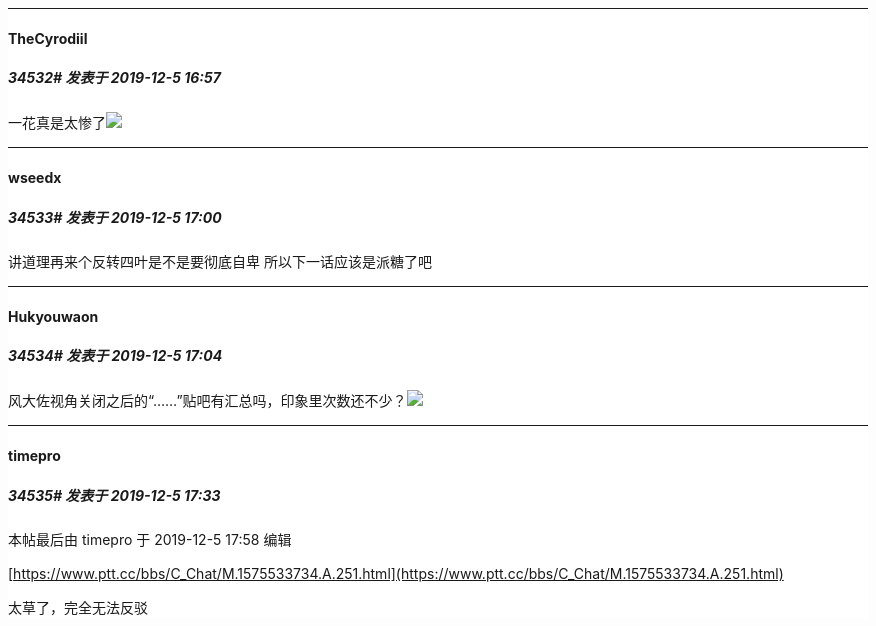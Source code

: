 





*****

####  TheCyrodiil  
##### 34532#       发表于 2019-12-5 16:57




一花真是太惨了<img src="https://static.saraba1st.com/image/smiley/face2017/139.png" referrerpolicy="no-referrer">







*****

####  wseedx  
##### 34533#       发表于 2019-12-5 17:00




讲道理再来个反转四叶是不是要彻底自卑 所以下一话应该是派糖了吧







*****

####  Hukyouwaon  
##### 34534#       发表于 2019-12-5 17:04




风大佐视角关闭之后的“……”贴吧有汇总吗，印象里次数还不少？<img src="https://static.saraba1st.com/image/smiley/face2017/001.png" referrerpolicy="no-referrer">







*****

####  timepro  
##### 34535#       发表于 2019-12-5 17:33



 本帖最后由 timepro 于 2019-12-5 17:58 编辑 

[https://www.ptt.cc/bbs/C_Chat/M.1575533734.A.251.html](https://www.ptt.cc/bbs/C_Chat/M.1575533734.A.251.html)

太草了，完全无法反驳
